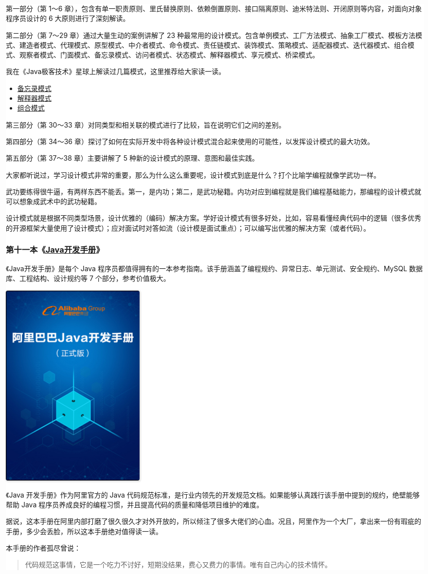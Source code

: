 第一部分（第 1～6 章），包含有单一职责原则、里氏替换原则、依赖倒置原则、接口隔离原则、迪米特法则、开闭原则等内容，对面向对象程序员设计的 6 大原则进行了深刻解读。

第二部分（第 7～29 章）通过大量生动的案例讲解了 23 种最常用的设计模式。包含单例模式、工厂方法模式、抽象工厂模式、模板方法模式、建造者模式、代理模式、原型模式、中介者模式、命令模式、责任链模式、装饰模式、策略模式、适配器模式、迭代器模式、组合模式、观察者模式、门面模式、备忘录模式、访问者模式、状态模式、解释器模式、享元模式、桥梁模式。

我在《Java极客技术》星球上解读过几篇模式，这里推荐给大家读一读。
+ [备忘录模式](https://t.zsxq.com/MJEeubM)
+ [解释器模式](https://t.zsxq.com/uZb2Bi6)
+ [组合模式](https://t.zsxq.com/6qnmyzj)

第三部分（第 30～33 章）对同类型和相关联的模式进行了比较，旨在说明它们之间的差别。

第四部分（第 34～36 章）探讨了如何在实际开发中将各种设计模式混合起来使用的可能性，以发挥设计模式的最大功效。

第五部分（第 37～38 章）主要讲解了 5 种新的设计模式的原理、意图和最佳实践。

大家都听说过，学习设计模式非常的重要，那么为什么这么重要呢，设计模式到底是什么？打个比喻学编程就像学武功一样。

武功要练得很牛逼，有两样东西不能丢。第一，是内功；第二，是武功秘籍。内功对应到编程就是我们编程基础能力，那编程的设计模式就可以想象成武术中的武功秘籍。

设计模式就是根据不同类型场景，设计优雅的（编码）解决方案。学好设计模式有很多好处，比如，容易看懂经典代码中的逻辑（很多优秀的开源框架大量使用了设计模式）；应对面试时对答如流（设计模是面试重点）；可以编写出优雅的解决方案（或者代码）。

### 第十一本《[Java开发手册](http://www.itwanger.com/java/2019/12/11/java-kaifa-shouce.html)》

《Java开发手册》是每个 Java 程序员都值得拥有的一本参考指南。该手册涵盖了编程规约、异常日志、单元测试、安全规约、MySQL 数据库、工程结构、设计规约等 7 个部分，参考价值极大。

<img src="./images-java-study-notes/java-book-16.png"
     style="border-radius:4px; width:32%; margin:0 auto; box-shadow:1px 1px 3px 2px #e5e5e5">

《Java 开发手册》作为阿里官方的 Java 代码规范标准，是行业内领先的开发规范文档。如果能够认真践行该手册中提到的规约，绝壁能够帮助 Java 程序员养成良好的编程习惯，并且提高代码的质量和降低项目维护的难度。

据说，这本手册在阿里内部打磨了很久很久才对外开放的，所以倾注了很多大佬们的心血。况且，阿里作为一个大厂，拿出来一份有瑕疵的手册，多少会丢脸，所以这本手册绝对值得读一读。

本手册的作者孤尽曾说：

> 代码规范这事情，它是一个吃力不讨好，短期没结果，费心又费力的事情。唯有自己内心的技术情怀。
